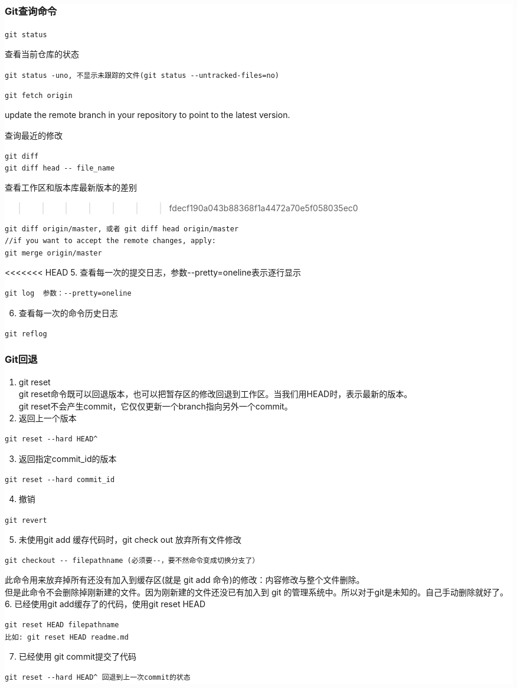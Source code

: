 
### Git查询命令
```
git status  
```
查看当前仓库的状态 

```
git status -uno, 不显示未跟踪的文件(git status --untracked-files=no)
```
```
git fetch origin
```
update the remote branch in your repository to point to the latest version.

查询最近的修改
```
git diff  
git diff head -- file_name  
```

查看工作区和版本库最新版本的差别

>>>>>>> fdecf190a043b88368f1a4472a70e5f058035ec0
```
git diff origin/master, 或者 git diff head origin/master
//if you want to accept the remote changes, apply:
git merge origin/master
```
<<<<<<< HEAD
5. 查看每一次的提交日志，参数--pretty=oneline表示逐行显示  
```
git log  参数：--pretty=oneline
```
6. 查看每一次的命令历史日志
```
git reflog
```


### Git回退
1. git reset  
git reset命令既可以回退版本，也可以把暂存区的修改回退到工作区。当我们用HEAD时，表示最新的版本。  
git reset不会产生commit，它仅仅更新一个branch指向另外一个commit。
2. 返回上一个版本  
```
git reset --hard HEAD^  
```
3. 返回指定commit_id的版本  
```
git reset --hard commit_id
```
4. 撤销 
```
git revert
```
 5. 未使用git add 缓存代码时，git check out 放弃所有文件修改 
 ```
git checkout -- filepathname (必须要--，要不然命令变成切换分支了）
```
此命令用来放弃掉所有还没有加入到缓存区(就是 git add 命令)的修改：内容修改与整个文件删除。  
但是此命令不会删除掉刚新建的文件。因为刚新建的文件还没已有加入到 git 的管理系统中。所以对于git是未知的。自己手动删除就好了。  
6. 已经使用git add缓存了的代码，使用git reset HEAD
```
git reset HEAD filepathname
比如: git reset HEAD readme.md
```
7. 已经使用 git commit提交了代码  
```
git reset --hard HEAD^ 回退到上一次commit的状态  
```